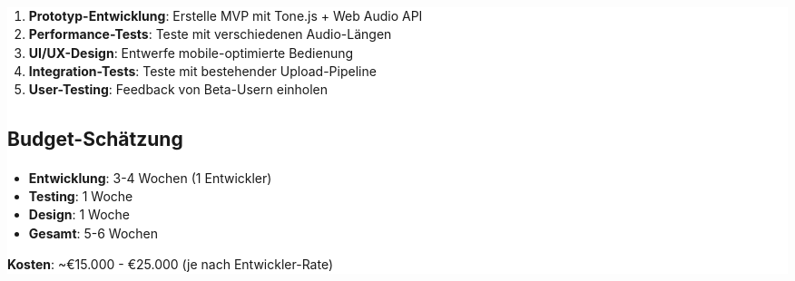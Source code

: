 1. **Prototyp-Entwicklung**: Erstelle MVP mit Tone.js + Web Audio API
2. **Performance-Tests**: Teste mit verschiedenen Audio-Längen
3. **UI/UX-Design**: Entwerfe mobile-optimierte Bedienung
4. **Integration-Tests**: Teste mit bestehender Upload-Pipeline
5. **User-Testing**: Feedback von Beta-Usern einholen

## Budget-Schätzung

- **Entwicklung**: 3-4 Wochen (1 Entwickler)
- **Testing**: 1 Woche
- **Design**: 1 Woche
- **Gesamt**: 5-6 Wochen

**Kosten**: ~€15.000 - €25.000 (je nach Entwickler-Rate)

